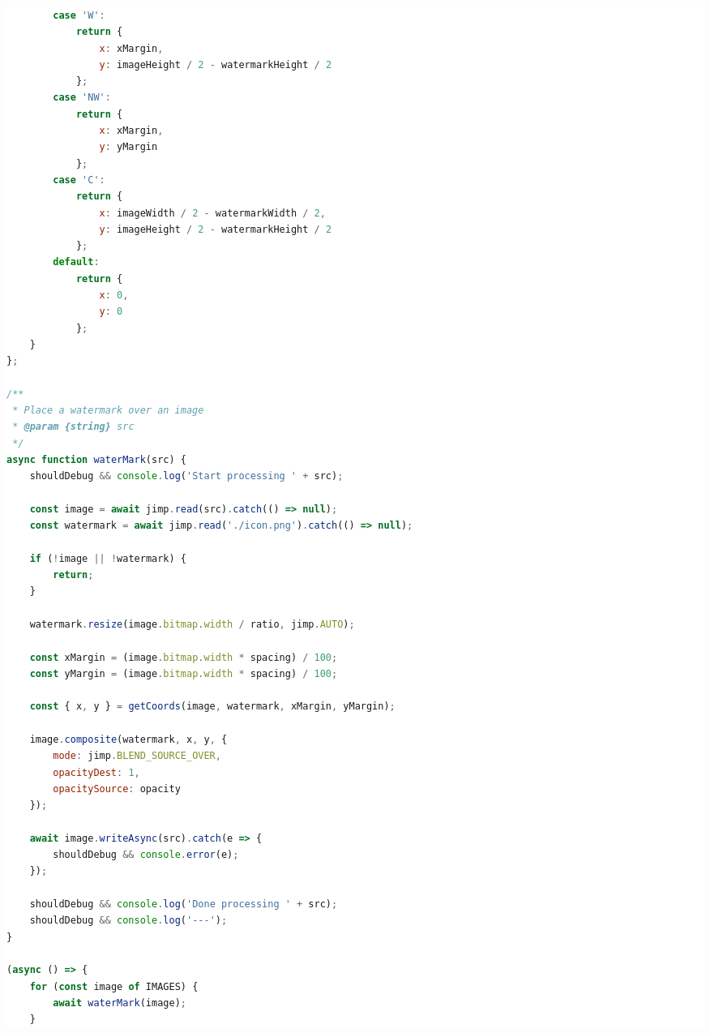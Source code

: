 ```js
		case 'W':
			return {
				x: xMargin,
				y: imageHeight / 2 - watermarkHeight / 2
			};
		case 'NW':
			return {
				x: xMargin,
				y: yMargin
			};
		case 'C':
			return {
				x: imageWidth / 2 - watermarkWidth / 2,
				y: imageHeight / 2 - watermarkHeight / 2
			};
		default:
			return {
				x: 0,
				y: 0
			};
	}
};

/**
 * Place a watermark over an image
 * @param {string} src
 */
async function waterMark(src) {
	shouldDebug && console.log('Start processing ' + src);

	const image = await jimp.read(src).catch(() => null);
	const watermark = await jimp.read('./icon.png').catch(() => null);

	if (!image || !watermark) {
		return;
	}

	watermark.resize(image.bitmap.width / ratio, jimp.AUTO);

	const xMargin = (image.bitmap.width * spacing) / 100;
	const yMargin = (image.bitmap.width * spacing) / 100;

	const { x, y } = getCoords(image, watermark, xMargin, yMargin);

	image.composite(watermark, x, y, {
		mode: jimp.BLEND_SOURCE_OVER,
		opacityDest: 1,
		opacitySource: opacity
	});

	await image.writeAsync(src).catch(e => {
		shouldDebug && console.error(e);
	});

	shouldDebug && console.log('Done processing ' + src);
	shouldDebug && console.log('---');
}

(async () => {
	for (const image of IMAGES) {
		await waterMark(image);
	}

```